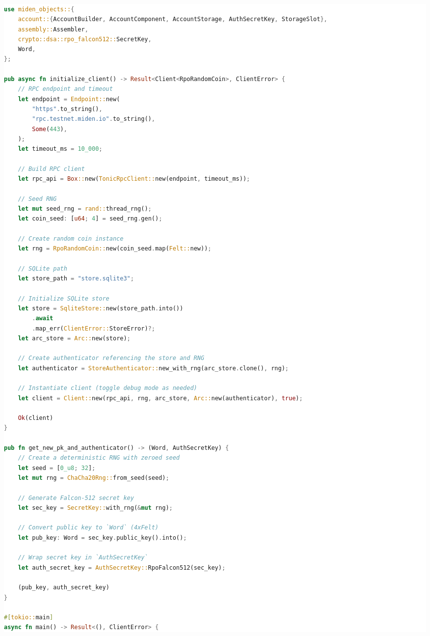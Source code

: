 ```rust
use miden_objects::{
    account::{AccountBuilder, AccountComponent, AccountStorage, AuthSecretKey, StorageSlot},
    assembly::Assembler,
    crypto::dsa::rpo_falcon512::SecretKey,
    Word,
};

pub async fn initialize_client() -> Result<Client<RpoRandomCoin>, ClientError> {
    // RPC endpoint and timeout
    let endpoint = Endpoint::new(
        "https".to_string(),
        "rpc.testnet.miden.io".to_string(),
        Some(443),
    );
    let timeout_ms = 10_000;

    // Build RPC client
    let rpc_api = Box::new(TonicRpcClient::new(endpoint, timeout_ms));

    // Seed RNG
    let mut seed_rng = rand::thread_rng();
    let coin_seed: [u64; 4] = seed_rng.gen();

    // Create random coin instance
    let rng = RpoRandomCoin::new(coin_seed.map(Felt::new));

    // SQLite path
    let store_path = "store.sqlite3";

    // Initialize SQLite store
    let store = SqliteStore::new(store_path.into())
        .await
        .map_err(ClientError::StoreError)?;
    let arc_store = Arc::new(store);

    // Create authenticator referencing the store and RNG
    let authenticator = StoreAuthenticator::new_with_rng(arc_store.clone(), rng);

    // Instantiate client (toggle debug mode as needed)
    let client = Client::new(rpc_api, rng, arc_store, Arc::new(authenticator), true);

    Ok(client)
}

pub fn get_new_pk_and_authenticator() -> (Word, AuthSecretKey) {
    // Create a deterministic RNG with zeroed seed
    let seed = [0_u8; 32];
    let mut rng = ChaCha20Rng::from_seed(seed);

    // Generate Falcon-512 secret key
    let sec_key = SecretKey::with_rng(&mut rng);

    // Convert public key to `Word` (4xFelt)
    let pub_key: Word = sec_key.public_key().into();

    // Wrap secret key in `AuthSecretKey`
    let auth_secret_key = AuthSecretKey::RpoFalcon512(sec_key);

    (pub_key, auth_secret_key)
}

#[tokio::main]
async fn main() -> Result<(), ClientError> {
```